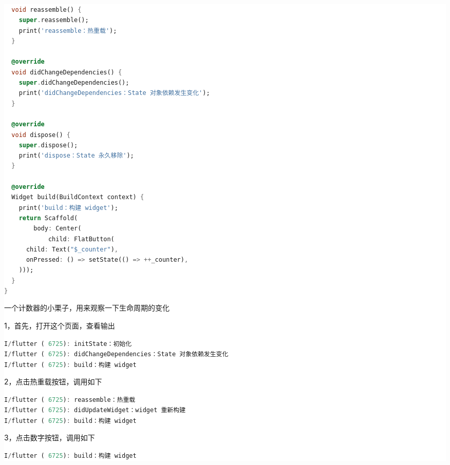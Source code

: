 ```dart
  void reassemble() {
    super.reassemble();
    print('reassemble：热重载');
  }

  @override
  void didChangeDependencies() {
    super.didChangeDependencies();
    print('didChangeDependencies：State 对象依赖发生变化');
  }

  @override
  void dispose() {
    super.dispose();
    print('dispose：State 永久移除');
  }

  @override
  Widget build(BuildContext context) {
    print('build：构建 widget');
    return Scaffold(
        body: Center(
            child: FlatButton(
      child: Text("$_counter"),
      onPressed: () => setState(() => ++_counter),
    )));
  }
}

```

一个计数器的小栗子，用来观察一下生命周期的变化

1，首先，打开这个页面，查看输出

```dart
I/flutter ( 6725): initState：初始化
I/flutter ( 6725): didChangeDependencies：State 对象依赖发生变化
I/flutter ( 6725): build：构建 widget
```

2，点击热重载按钮，调用如下

```dart
I/flutter ( 6725): reassemble：热重载
I/flutter ( 6725): didUpdateWidget：widget 重新构建
I/flutter ( 6725): build：构建 widget
```

3，点击数字按钮，调用如下

```dart
I/flutter ( 6725): build：构建 widget
```
